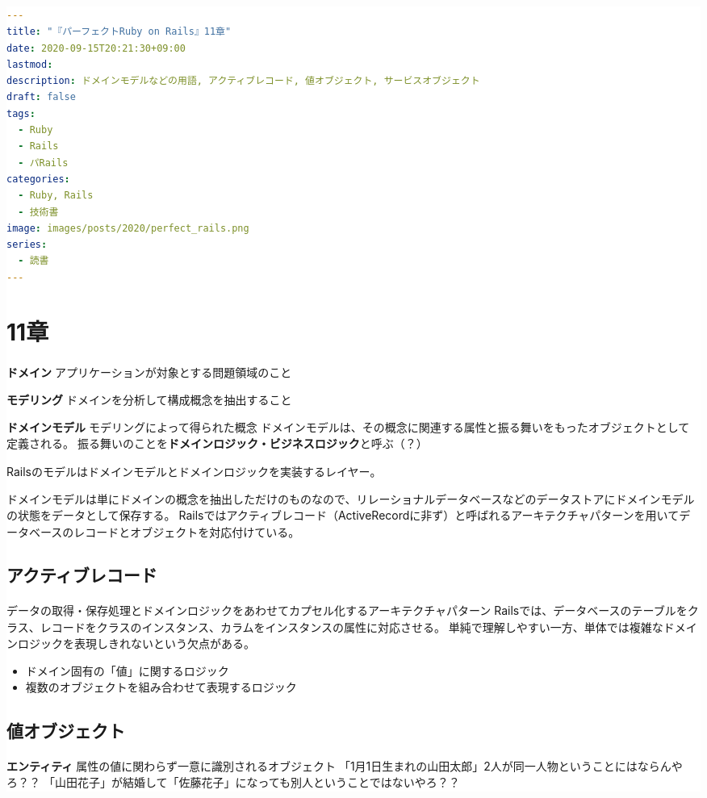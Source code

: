```yaml
---
title: "『パーフェクトRuby on Rails』11章"
date: 2020-09-15T20:21:30+09:00
lastmod: 
description: ドメインモデルなどの用語, アクティブレコード, 値オブジェクト, サービスオブジェクト
draft: false
tags:
  - Ruby
  - Rails
  - パRails
categories:
  - Ruby, Rails
  - 技術書
image: images/posts/2020/perfect_rails.png
series:
  - 読書
---
```


# 11章

**ドメイン**
アプリケーションが対象とする問題領域のこと

**モデリング**
ドメインを分析して構成概念を抽出すること

**ドメインモデル**
モデリングによって得られた概念
ドメインモデルは、その概念に関連する属性と振る舞いをもったオブジェクトとして定義される。
振る舞いのことを**ドメインロジック・ビジネスロジック**と呼ぶ（？）

Railsのモデルはドメインモデルとドメインロジックを実装するレイヤー。

ドメインモデルは単にドメインの概念を抽出しただけのものなので、リレーショナルデータベースなどのデータストアにドメインモデルの状態をデータとして保存する。
Railsではアクティブレコード（ActiveRecordに非ず）と呼ばれるアーキテクチャパターンを用いてデータベースのレコードとオブジェクトを対応付けている。

## アクティブレコード

データの取得・保存処理とドメインロジックをあわせてカプセル化するアーキテクチャパターン
Railsでは、データベースのテーブルをクラス、レコードをクラスのインスタンス、カラムをインスタンスの属性に対応させる。
単純で理解しやすい一方、単体では複雑なドメインロジックを表現しきれないという欠点がある。

- ドメイン固有の「値」に関するロジック
- 複数のオブジェクトを組み合わせて表現するロジック

## 値オブジェクト

**エンティティ**
属性の値に関わらず一意に識別されるオブジェクト
「1月1日生まれの山田太郎」2人が同一人物ということにはならんやろ？？
「山田花子」が結婚して「佐藤花子」になっても別人ということではないやろ？？
